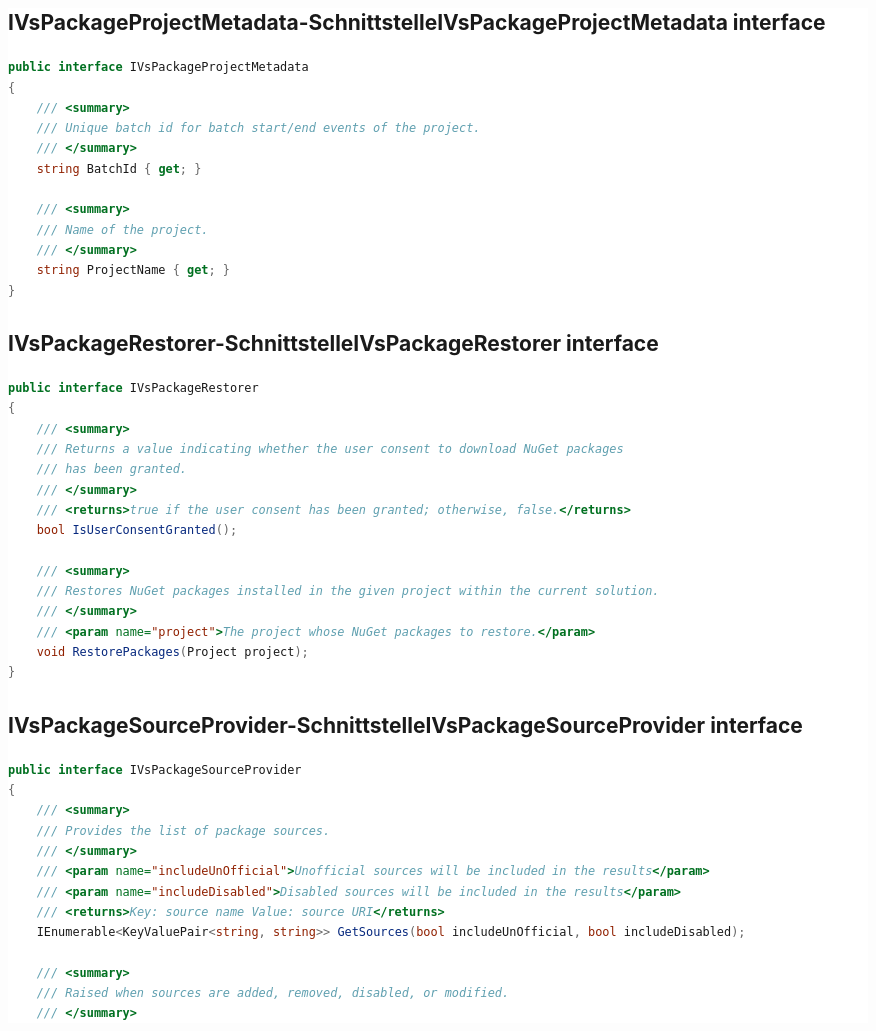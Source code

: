 ## <a name="ivspackageprojectmetadata-interface"></a><span data-ttu-id="dea68-134">IVsPackageProjectMetadata-Schnittstelle</span><span class="sxs-lookup"><span data-stu-id="dea68-134">IVsPackageProjectMetadata interface</span></span>

```cs
public interface IVsPackageProjectMetadata
{
    /// <summary>
    /// Unique batch id for batch start/end events of the project.
    /// </summary>
    string BatchId { get; }

    /// <summary>
    /// Name of the project.
    /// </summary>
    string ProjectName { get; }
}
```

## <a name="ivspackagerestorer-interface"></a><span data-ttu-id="dea68-135">IVsPackageRestorer-Schnittstelle</span><span class="sxs-lookup"><span data-stu-id="dea68-135">IVsPackageRestorer interface</span></span>

```cs
public interface IVsPackageRestorer
{
    /// <summary>
    /// Returns a value indicating whether the user consent to download NuGet packages
    /// has been granted.
    /// </summary>
    /// <returns>true if the user consent has been granted; otherwise, false.</returns>
    bool IsUserConsentGranted();

    /// <summary>
    /// Restores NuGet packages installed in the given project within the current solution.
    /// </summary>
    /// <param name="project">The project whose NuGet packages to restore.</param>
    void RestorePackages(Project project);
}
```

## <a name="ivspackagesourceprovider-interface"></a><span data-ttu-id="dea68-136">IVsPackageSourceProvider-Schnittstelle</span><span class="sxs-lookup"><span data-stu-id="dea68-136">IVsPackageSourceProvider interface</span></span>

```cs
public interface IVsPackageSourceProvider
{
    /// <summary>
    /// Provides the list of package sources.
    /// </summary>
    /// <param name="includeUnOfficial">Unofficial sources will be included in the results</param>
    /// <param name="includeDisabled">Disabled sources will be included in the results</param>
    /// <returns>Key: source name Value: source URI</returns>
    IEnumerable<KeyValuePair<string, string>> GetSources(bool includeUnOfficial, bool includeDisabled);

    /// <summary>
    /// Raised when sources are added, removed, disabled, or modified.
    /// </summary>
```
